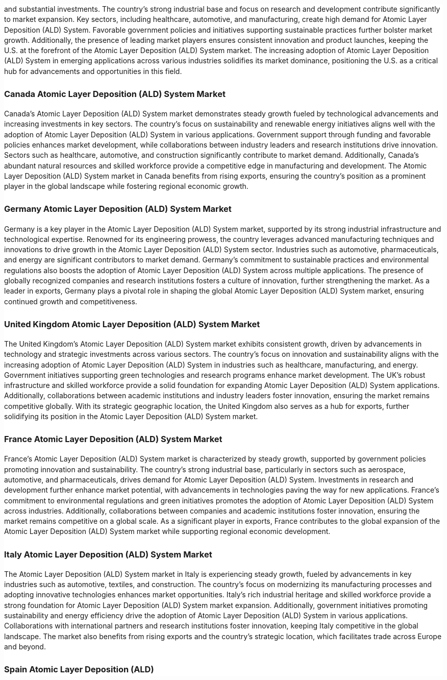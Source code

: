 and substantial investments. The country&rsquo;s strong industrial base and focus on research and development contribute significantly to market expansion. Key sectors, including healthcare, automotive, and manufacturing, create high demand for Atomic Layer Deposition (ALD) System. Favorable government policies and initiatives supporting sustainable practices further bolster market growth. Additionally, the presence of leading market players ensures consistent innovation and product launches, keeping the U.S. at the forefront of the Atomic Layer Deposition (ALD) System market. The increasing adoption of Atomic Layer Deposition (ALD) System in emerging applications across various industries solidifies its market dominance, positioning the U.S. as a critical hub for advancements and opportunities in this field.</p><h3>Canada Atomic Layer Deposition (ALD) System Market</h3><p>Canada&rsquo;s Atomic Layer Deposition (ALD) System market demonstrates steady growth fueled by technological advancements and increasing investments in key sectors. The country&rsquo;s focus on sustainability and renewable energy initiatives aligns well with the adoption of Atomic Layer Deposition (ALD) System in various applications. Government support through funding and favorable policies enhances market development, while collaborations between industry leaders and research institutions drive innovation. Sectors such as healthcare, automotive, and construction significantly contribute to market demand. Additionally, Canada&rsquo;s abundant natural resources and skilled workforce provide a competitive edge in manufacturing and development. The Atomic Layer Deposition (ALD) System market in Canada benefits from rising exports, ensuring the country&rsquo;s position as a prominent player in the global landscape while fostering regional economic growth.</p><h3>Germany Atomic Layer Deposition (ALD) System Market</h3><p>Germany is a key player in the Atomic Layer Deposition (ALD) System market, supported by its strong industrial infrastructure and technological expertise. Renowned for its engineering prowess, the country leverages advanced manufacturing techniques and innovations to drive growth in the Atomic Layer Deposition (ALD) System sector. Industries such as automotive, pharmaceuticals, and energy are significant contributors to market demand. Germany&rsquo;s commitment to sustainable practices and environmental regulations also boosts the adoption of Atomic Layer Deposition (ALD) System across multiple applications. The presence of globally recognized companies and research institutions fosters a culture of innovation, further strengthening the market. As a leader in exports, Germany plays a pivotal role in shaping the global Atomic Layer Deposition (ALD) System market, ensuring continued growth and competitiveness.</p><h3>United Kingdom Atomic Layer Deposition (ALD) System Market</h3><p>The United Kingdom&rsquo;s Atomic Layer Deposition (ALD) System market exhibits consistent growth, driven by advancements in technology and strategic investments across various sectors. The country&rsquo;s focus on innovation and sustainability aligns with the increasing adoption of Atomic Layer Deposition (ALD) System in industries such as healthcare, manufacturing, and energy. Government initiatives supporting green technologies and research programs enhance market development. The UK&rsquo;s robust infrastructure and skilled workforce provide a solid foundation for expanding Atomic Layer Deposition (ALD) System applications. Additionally, collaborations between academic institutions and industry leaders foster innovation, ensuring the market remains competitive globally. With its strategic geographic location, the United Kingdom also serves as a hub for exports, further solidifying its position in the Atomic Layer Deposition (ALD) System market.</p><h3>France Atomic Layer Deposition (ALD) System Market</h3><p>France&rsquo;s Atomic Layer Deposition (ALD) System market is characterized by steady growth, supported by government policies promoting innovation and sustainability. The country&rsquo;s strong industrial base, particularly in sectors such as aerospace, automotive, and pharmaceuticals, drives demand for Atomic Layer Deposition (ALD) System. Investments in research and development further enhance market potential, with advancements in technologies paving the way for new applications. France&rsquo;s commitment to environmental regulations and green initiatives promotes the adoption of Atomic Layer Deposition (ALD) System across industries. Additionally, collaborations between companies and academic institutions foster innovation, ensuring the market remains competitive on a global scale. As a significant player in exports, France contributes to the global expansion of the Atomic Layer Deposition (ALD) System market while supporting regional economic development.</p><h3>Italy Atomic Layer Deposition (ALD) System Market</h3><p>The Atomic Layer Deposition (ALD) System market in Italy is experiencing steady growth, fueled by advancements in key industries such as automotive, textiles, and construction. The country&rsquo;s focus on modernizing its manufacturing processes and adopting innovative technologies enhances market opportunities. Italy&rsquo;s rich industrial heritage and skilled workforce provide a strong foundation for Atomic Layer Deposition (ALD) System market expansion. Additionally, government initiatives promoting sustainability and energy efficiency drive the adoption of Atomic Layer Deposition (ALD) System in various applications. Collaborations with international partners and research institutions foster innovation, keeping Italy competitive in the global landscape. The market also benefits from rising exports and the country&rsquo;s strategic location, which facilitates trade across Europe and beyond.</p><h3>Spain Atomic Layer Deposition (ALD)